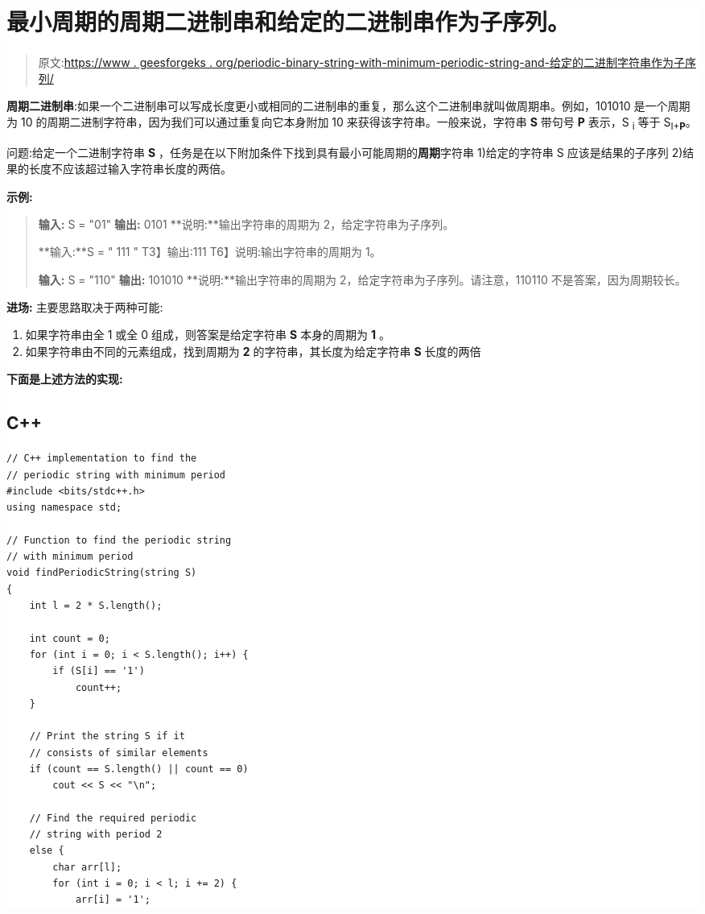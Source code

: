 # 最小周期的周期二进制串和给定的二进制串作为子序列。

> 原文:[https://www . geesforgeks . org/periodic-binary-string-with-minimum-periodic-string-and-给定的二进制字符串作为子序列/](https://www.geeksforgeeks.org/periodic-binary-string-with-minimum-period-and-a-given-binary-string-as-subsequence/)

**周期二进制串**:如果一个二进制串可以写成长度更小或相同的二进制串的重复，那么这个二进制串就叫做周期串。例如，101010 是一个周期为 10 的周期二进制字符串，因为我们可以通过重复向它本身附加 10 来获得该字符串。一般来说，字符串 **S** 带句号 **P** 表示，S <sub>i</sub> 等于 S<sub>I+</sub>**<sub>P</sub>**。

问题:给定一个二进制字符串 **S** ，任务是在以下附加条件下找到具有最小可能周期的**周期**字符串
1)给定的字符串 S 应该是结果的子序列
2)结果的长度不应该超过输入字符串长度的两倍。

**示例:**

> **输入:** S = "01"
> **输出:** 0101
> **说明:**输出字符串的周期为 2，给定字符串为子序列。
> 
> **输入:**S = " 111 "
> T3】输出:111
> T6】说明:输出字符串的周期为 1。
> 
> **输入:** S = "110"
> **输出:** 101010
> **说明:**输出字符串的周期为 2，给定字符串为子序列。请注意，110110 不是答案，因为周期较长。

**进场:**
主要思路取决于两种可能:

1.  如果字符串由全 1 或全 0 组成，则答案是给定字符串 **S** 本身的周期为 **1** 。
2.  如果字符串由不同的元素组成，找到周期为 **2** 的字符串，其长度为给定字符串 **S** 长度的两倍

**下面是上述方法的实现:**

## **C++**

```
// C++ implementation to find the
// periodic string with minimum period
#include <bits/stdc++.h>
using namespace std;

// Function to find the periodic string
// with minimum period
void findPeriodicString(string S)
{
    int l = 2 * S.length();

    int count = 0;
    for (int i = 0; i < S.length(); i++) {
        if (S[i] == '1')
            count++;
    }

    // Print the string S if it
    // consists of similar elements
    if (count == S.length() || count == 0)
        cout << S << "\n";

    // Find the required periodic
    // string with period 2
    else {
        char arr[l];
        for (int i = 0; i < l; i += 2) {
            arr[i] = '1';
```